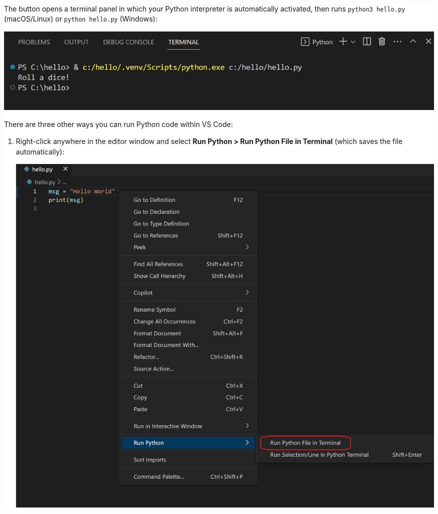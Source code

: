 The button opens a terminal panel in which your Python interpreter is automatically activated, then runs `python3 hello.py` (macOS/Linux) or `python hello.py` (Windows):

![Program output in a Python terminal](images/tutorial/output-in-terminal.png)

There are three other ways you can run Python code within VS Code:

1. Right-click anywhere in the editor window and select **Run Python > Run Python File in Terminal** (which saves the file automatically):

   ![Run Python File in Terminal command in the Python editor](images/tutorial/run-python-file-in-terminal.png)
